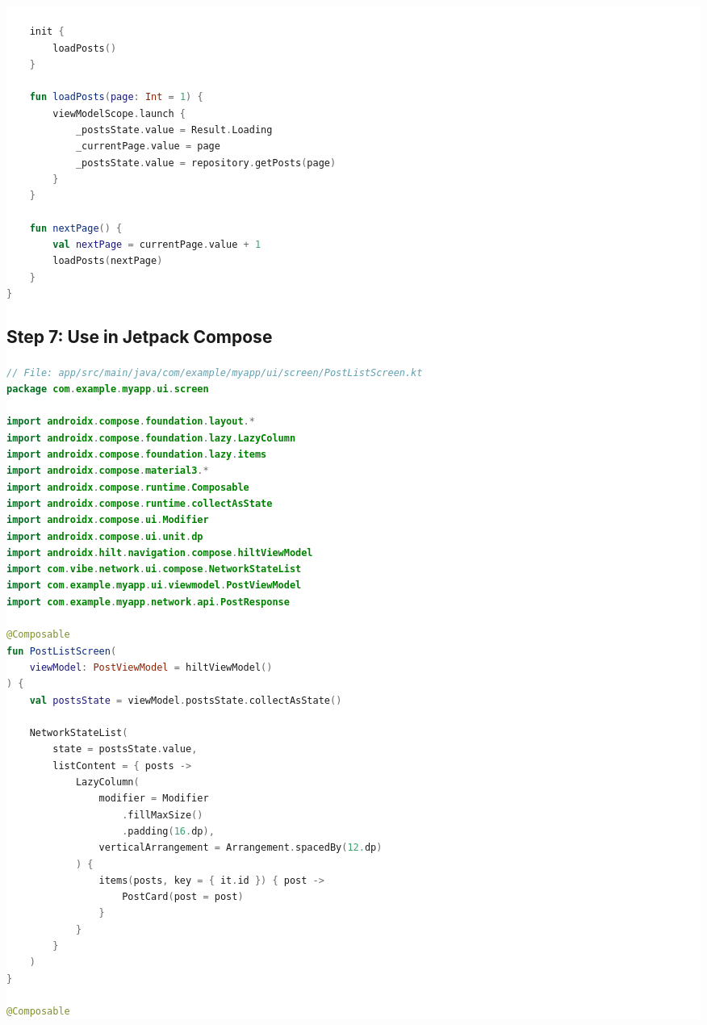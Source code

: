 ```kotlin
    
    init {
        loadPosts()
    }
    
    fun loadPosts(page: Int = 1) {
        viewModelScope.launch {
            _postsState.value = Result.Loading
            _currentPage.value = page
            _postsState.value = repository.getPosts(page)
        }
    }
    
    fun nextPage() {
        val nextPage = currentPage.value + 1
        loadPosts(nextPage)
    }
}
```

## Step 7: Use in Jetpack Compose

```kotlin
// File: app/src/main/java/com/example/myapp/ui/screen/PostListScreen.kt
package com.example.myapp.ui.screen

import androidx.compose.foundation.layout.*
import androidx.compose.foundation.lazy.LazyColumn
import androidx.compose.foundation.lazy.items
import androidx.compose.material3.*
import androidx.compose.runtime.Composable
import androidx.compose.runtime.collectAsState
import androidx.compose.ui.Modifier
import androidx.compose.ui.unit.dp
import androidx.hilt.navigation.compose.hiltViewModel
import com.vibe.network.ui.compose.NetworkStateList
import com.example.myapp.ui.viewmodel.PostViewModel
import com.example.myapp.network.api.PostResponse

@Composable
fun PostListScreen(
    viewModel: PostViewModel = hiltViewModel()
) {
    val postsState = viewModel.postsState.collectAsState()
    
    NetworkStateList(
        state = postsState.value,
        listContent = { posts ->
            LazyColumn(
                modifier = Modifier
                    .fillMaxSize()
                    .padding(16.dp),
                verticalArrangement = Arrangement.spacedBy(12.dp)
            ) {
                items(posts, key = { it.id }) { post ->
                    PostCard(post = post)
                }
            }
        }
    )
}

@Composable
```